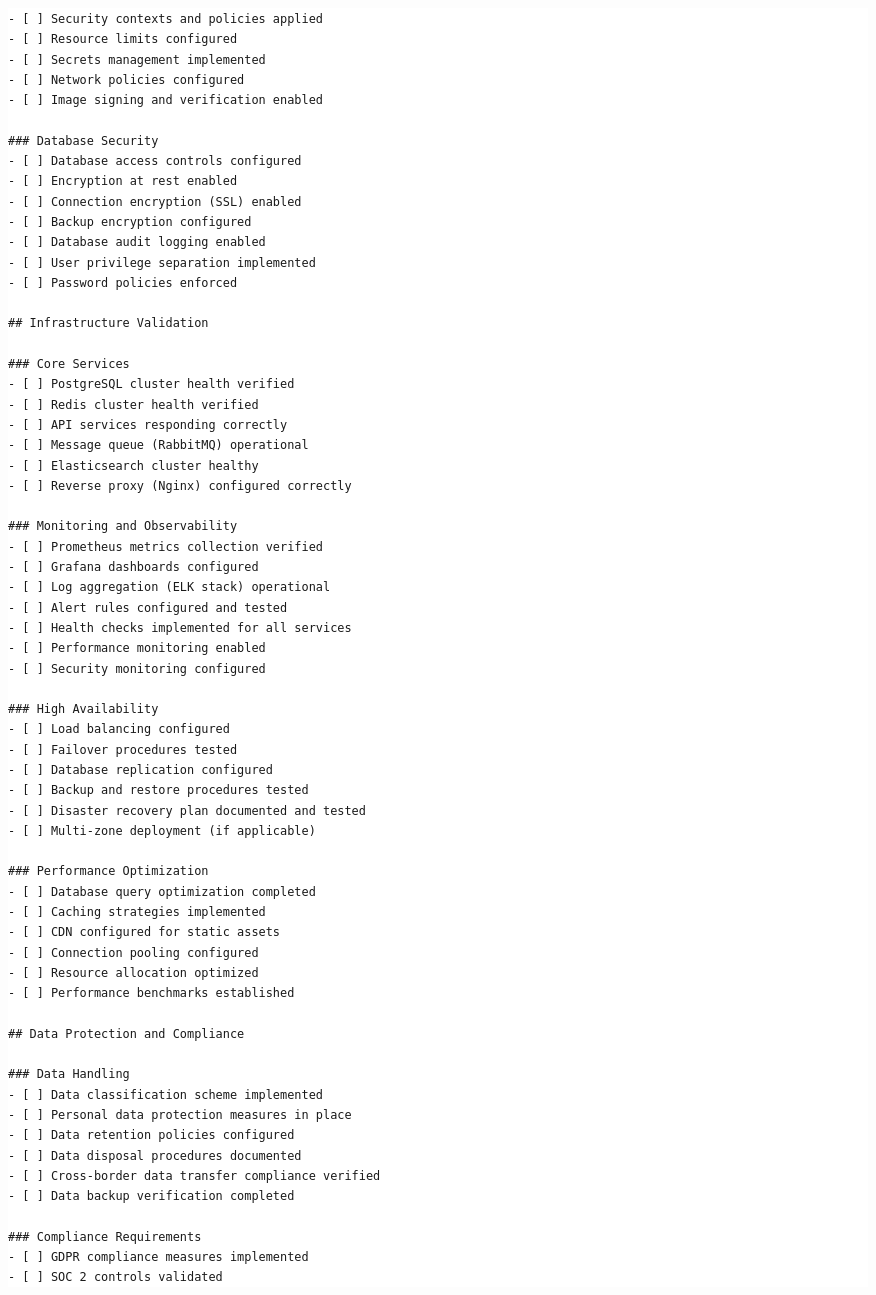 ```
- [ ] Security contexts and policies applied
- [ ] Resource limits configured
- [ ] Secrets management implemented
- [ ] Network policies configured
- [ ] Image signing and verification enabled

### Database Security
- [ ] Database access controls configured
- [ ] Encryption at rest enabled
- [ ] Connection encryption (SSL) enabled
- [ ] Backup encryption configured
- [ ] Database audit logging enabled
- [ ] User privilege separation implemented
- [ ] Password policies enforced

## Infrastructure Validation

### Core Services
- [ ] PostgreSQL cluster health verified
- [ ] Redis cluster health verified
- [ ] API services responding correctly
- [ ] Message queue (RabbitMQ) operational
- [ ] Elasticsearch cluster healthy
- [ ] Reverse proxy (Nginx) configured correctly

### Monitoring and Observability
- [ ] Prometheus metrics collection verified
- [ ] Grafana dashboards configured
- [ ] Log aggregation (ELK stack) operational
- [ ] Alert rules configured and tested
- [ ] Health checks implemented for all services
- [ ] Performance monitoring enabled
- [ ] Security monitoring configured

### High Availability
- [ ] Load balancing configured
- [ ] Failover procedures tested
- [ ] Database replication configured
- [ ] Backup and restore procedures tested
- [ ] Disaster recovery plan documented and tested
- [ ] Multi-zone deployment (if applicable)

### Performance Optimization
- [ ] Database query optimization completed
- [ ] Caching strategies implemented
- [ ] CDN configured for static assets
- [ ] Connection pooling configured
- [ ] Resource allocation optimized
- [ ] Performance benchmarks established

## Data Protection and Compliance

### Data Handling
- [ ] Data classification scheme implemented
- [ ] Personal data protection measures in place
- [ ] Data retention policies configured
- [ ] Data disposal procedures documented
- [ ] Cross-border data transfer compliance verified
- [ ] Data backup verification completed

### Compliance Requirements
- [ ] GDPR compliance measures implemented
- [ ] SOC 2 controls validated
```